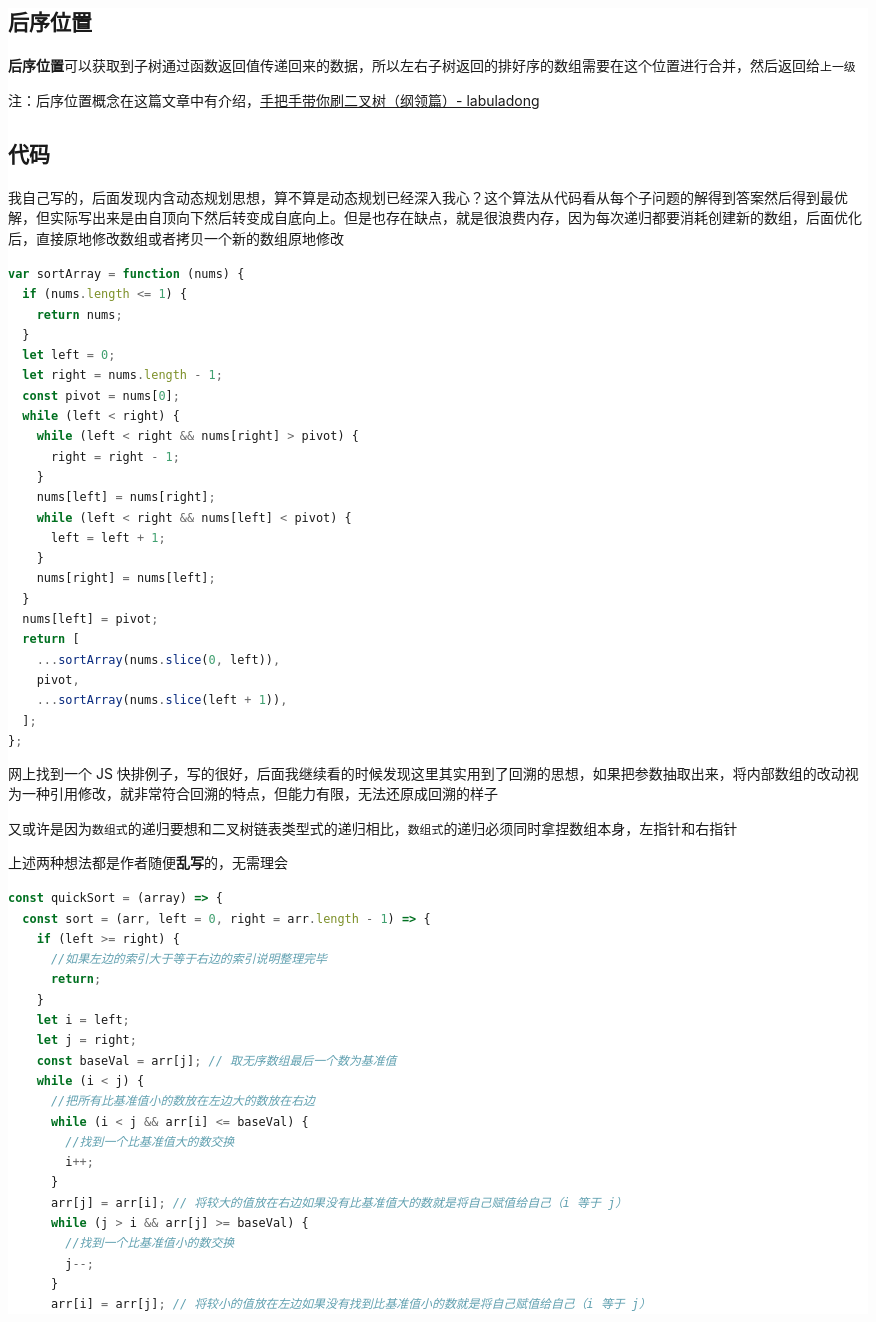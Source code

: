 ## 后序位置

**后序位置**可以获取到子树通过函数返回值传递回来的数据，所以左右子树返回的排好序的数组需要在这个位置进行合并，然后返回给`上一级`

注：后序位置概念在这篇文章中有介绍，[手把手带你刷二叉树（纲领篇）- labuladong](https://labuladong.gitee.io/algo/2/17/20/)

## 代码

我自己写的，后面发现内含动态规划思想，算不算是动态规划已经深入我心？这个算法从代码看从每个子问题的解得到答案然后得到最优解，但实际写出来是由自顶向下然后转变成自底向上。但是也存在缺点，就是很浪费内存，因为每次递归都要消耗创建新的数组，后面优化后，直接原地修改数组或者拷贝一个新的数组原地修改

```js
var sortArray = function (nums) {
  if (nums.length <= 1) {
    return nums;
  }
  let left = 0;
  let right = nums.length - 1;
  const pivot = nums[0];
  while (left < right) {
    while (left < right && nums[right] > pivot) {
      right = right - 1;
    }
    nums[left] = nums[right];
    while (left < right && nums[left] < pivot) {
      left = left + 1;
    }
    nums[right] = nums[left];
  }
  nums[left] = pivot;
  return [
    ...sortArray(nums.slice(0, left)),
    pivot,
    ...sortArray(nums.slice(left + 1)),
  ];
};
```

网上找到一个 JS 快排例子，写的很好，后面我继续看的时候发现这里其实用到了回溯的思想，如果把参数抽取出来，将内部数组的改动视为一种引用修改，就非常符合回溯的特点，但能力有限，无法还原成回溯的样子

又或许是因为`数组式`的递归要想和二叉树链表类型式的递归相比，`数组式`的递归必须同时拿捏数组本身，左指针和右指针

上述两种想法都是作者随便**乱写**的，无需理会

```js
const quickSort = (array) => {
  const sort = (arr, left = 0, right = arr.length - 1) => {
    if (left >= right) {
      //如果左边的索引大于等于右边的索引说明整理完毕
      return;
    }
    let i = left;
    let j = right;
    const baseVal = arr[j]; // 取无序数组最后一个数为基准值
    while (i < j) {
      //把所有比基准值小的数放在左边大的数放在右边
      while (i < j && arr[i] <= baseVal) {
        //找到一个比基准值大的数交换
        i++;
      }
      arr[j] = arr[i]; // 将较大的值放在右边如果没有比基准值大的数就是将自己赋值给自己（i 等于 j）
      while (j > i && arr[j] >= baseVal) {
        //找到一个比基准值小的数交换
        j--;
      }
      arr[i] = arr[j]; // 将较小的值放在左边如果没有找到比基准值小的数就是将自己赋值给自己（i 等于 j）
```